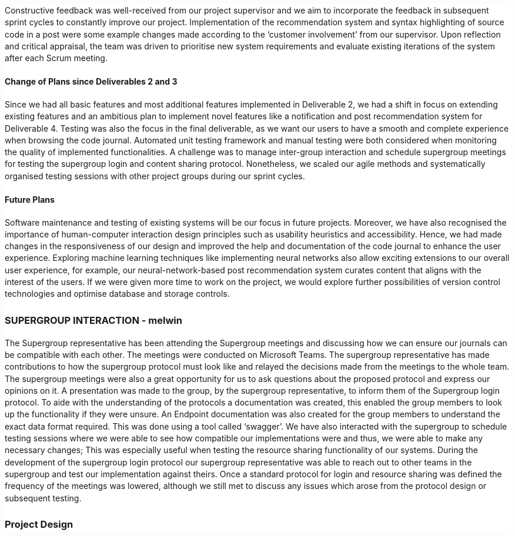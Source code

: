 Constructive feedback was well-received from our project supervisor and we aim to incorporate the feedback in subsequent sprint cycles to constantly improve our project. Implementation of the recommendation system and syntax highlighting of source code in a post were some example changes made according to the ‘customer involvement’ from our supervisor. Upon reflection and critical appraisal, the team was driven to prioritise new system requirements and evaluate existing iterations of the system after each Scrum meeting. 

#### Change of Plans since Deliverables 2 and 3

Since we had all basic features and most additional features implemented in Deliverable 2, we had a shift in focus on extending existing features and an ambitious plan to implement novel features like a notification and post recommendation system for Deliverable 4. Testing was also the focus in the final deliverable, as we want our users to have a smooth and complete experience when browsing the code journal. Automated unit testing framework and manual testing were both considered when monitoring the quality of implemented functionalities. A challenge was to manage inter-group interaction and schedule supergroup meetings for testing the supergroup login and content sharing protocol. Nonetheless, we scaled our agile methods and systematically organised testing sessions with other project groups during our sprint cycles.

#### Future Plans

Software maintenance and testing of existing systems will be our focus in future projects. Moreover, we have also recognised the importance of human-computer interaction design principles such as usability heuristics and accessibility. Hence, we had made changes in the responsiveness of our design and improved the help and documentation of the code journal to enhance the user experience. Exploring machine learning techniques like implementing neural networks also allow exciting extensions to our overall user experience, for example, our neural-network-based post recommendation system curates content that aligns with the interest of the users. If we were given more time to work on the project, we would explore further possibilities of version control technologies and optimise database and storage controls.

### SUPERGROUP INTERACTION - melwin
The Supergroup representative has been attending the Supergroup meetings and discussing how we can ensure our journals can be compatible with each other. The meetings were conducted on Microsoft Teams. The supergroup representative has made contributions to how the supergroup protocol must look like and relayed the decisions made from the meetings to the whole team. The supergroup meetings were also a great opportunity for us to ask questions about the proposed protocol and express our opinions on it.
A presentation was made to the group, by the supergroup representative, to inform them of the Supergroup login protocol. To aide with the understanding of the protocols a documentation was created, this enabled the group members to look up the functionality if they were unsure. An Endpoint documentation was also created for the group members to understand the exact data format required. This was done using a tool called ‘swagger’.
We have also interacted with the supergroup to schedule testing sessions where we were able to see how compatible our implementations were and thus, we were able to make any necessary changes; This was especially useful when testing the resource sharing functionality of our systems. During the development of the supergroup login protocol our supergroup representative was able to reach out to other teams in the supergroup and test our implementation against theirs. Once a standard protocol for login and resource sharing was defined the frequency of the meetings was lowered, although we still met to discuss any issues which arose from the protocol design or subsequent testing.

### Project Design
